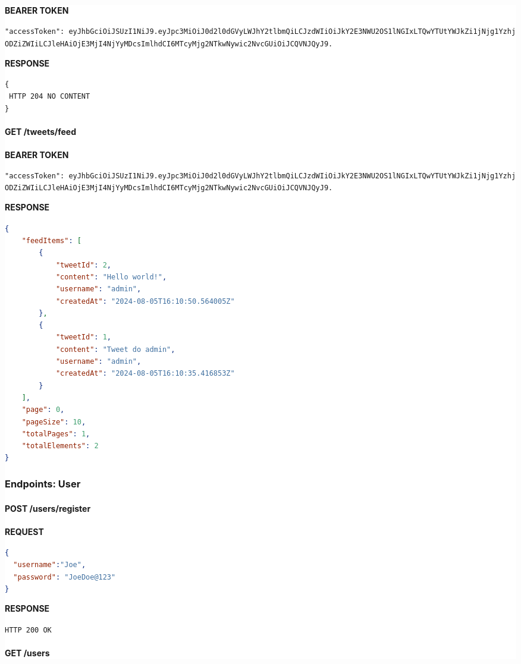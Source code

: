 **BEARER TOKEN**
```
"accessToken": eyJhbGciOiJSUzI1NiJ9.eyJpc3MiOiJ0d2l0dGVyLWJhY2tlbmQiLCJzdWIiOiJkY2E3NWU2OS1lNGIxLTQwYTUtYWJkZi1jNjg1YzhjODZiZWIiLCJleHAiOjE3MjI4NjYyMDcsImlhdCI6MTcyMjg2NTkwNywic2NvcGUiOiJCQVNJQyJ9.
```

**RESPONSE**
```
{
 HTTP 204 NO CONTENT
}
```
<h4 id="get-feed-tweets">GET /tweets/feed</h4>

**BEARER TOKEN**
```
"accessToken": eyJhbGciOiJSUzI1NiJ9.eyJpc3MiOiJ0d2l0dGVyLWJhY2tlbmQiLCJzdWIiOiJkY2E3NWU2OS1lNGIxLTQwYTUtYWJkZi1jNjg1YzhjODZiZWIiLCJleHAiOjE3MjI4NjYyMDcsImlhdCI6MTcyMjg2NTkwNywic2NvcGUiOiJCQVNJQyJ9.
```

**RESPONSE**
```json
{
	"feedItems": [
		{
			"tweetId": 2,
			"content": "Hello world!",
			"username": "admin",
			"createdAt": "2024-08-05T16:10:50.564005Z"
		},
		{
			"tweetId": 1,
			"content": "Tweet do admin",
			"username": "admin",
			"createdAt": "2024-08-05T16:10:35.416853Z"
		}
	],
	"page": 0,
	"pageSize": 10,
	"totalPages": 1,
	"totalElements": 2
}
```
<H3>Endpoints: User</h3>
<h4 id="post-register-user">POST /users/register</h4>

**REQUEST**
```json
{
  "username":"Joe",
  "password": "JoeDoe@123"
}
```
**RESPONSE**
```
HTTP 200 OK
```
<h4 id="get-users">GET /users</h4>

